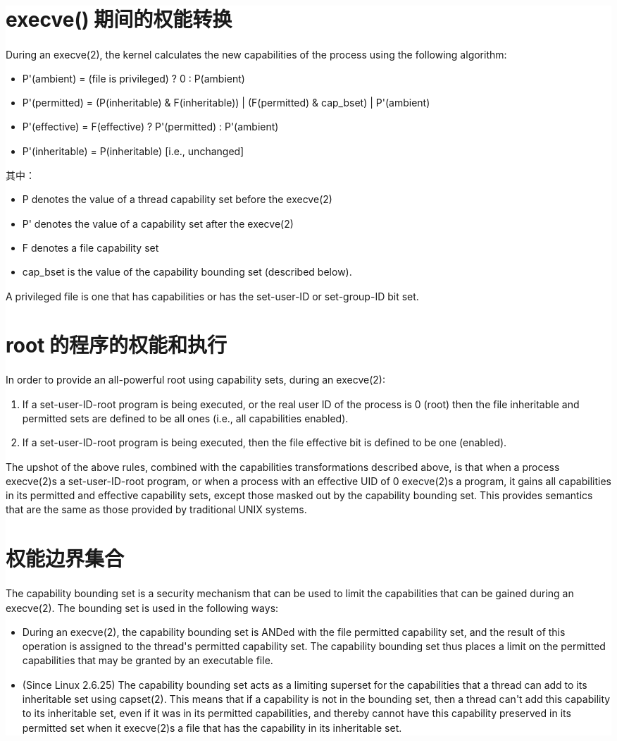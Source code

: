 # execve() 期间的权能转换
During an execve(2), the kernel calculates the new capabilities of the process using the following algorithm:

 * P'(ambient) = (file is privileged) ? 0 : P(ambient)

 * P'(permitted) = (P(inheritable) & F(inheritable)) | (F(permitted) & cap_bset) | P'(ambient)

 * P'(effective) = F(effective) ? P'(permitted) : P'(ambient)

 * P'(inheritable) = P(inheritable)    [i.e., unchanged]

其中：

 * P         denotes the value of a thread capability set before the execve(2)

 * P'        denotes the value of a capability set after the execve(2)

 * F         denotes a file capability set

 * cap_bset  is the value of the capability bounding set (described below).

A privileged file is one that has capabilities or has the set-user-ID or set-group-ID bit set.

# root 的程序的权能和执行
In order to provide an all-powerful root using capability sets, during an execve(2):

1. If a set-user-ID-root program is being executed, or the real user ID of the process is 0 (root)  then the file inheritable and permitted sets are defined to be all ones (i.e., all capabilities enabled).

2. If  a  set-user-ID-root  program  is being executed, then the file effective bit is defined to be one (enabled).

The upshot of the above rules, combined with the capabilities transformations described above,  is  that when  a  process  execve(2)s  a  set-user-ID-root  program, or when a process with an effective UID of 0 execve(2)s a program, it gains all capabilities in its permitted and effective capability  sets,  except those  masked  out  by  the capability bounding set.  This provides semantics that are the same as those provided by traditional UNIX systems.

# 权能边界集合
The capability bounding set is a security mechanism that can be used to limit the capabilities that  can be gained during an execve(2).  The bounding set is used in the following ways:

 * During  an execve(2), the capability bounding set is ANDed with the file permitted capability set, and the result of this operation is assigned to the thread's permitted  capability  set.   The  capability bounding  set  thus  places a limit on the permitted capabilities that may be granted by an executable file.

 * (Since Linux 2.6.25) The capability bounding set acts as a limiting superset for the capabilities that a  thread  can  add to its inheritable set using capset(2).  This means that if a capability is not in the bounding set, then a thread can't add this capability to its inheritable set, even if  it  was  in its  permitted  capabilities,  and  thereby cannot have this capability preserved in its permitted set when it execve(2)s a file that has the capability in its inheritable set.
